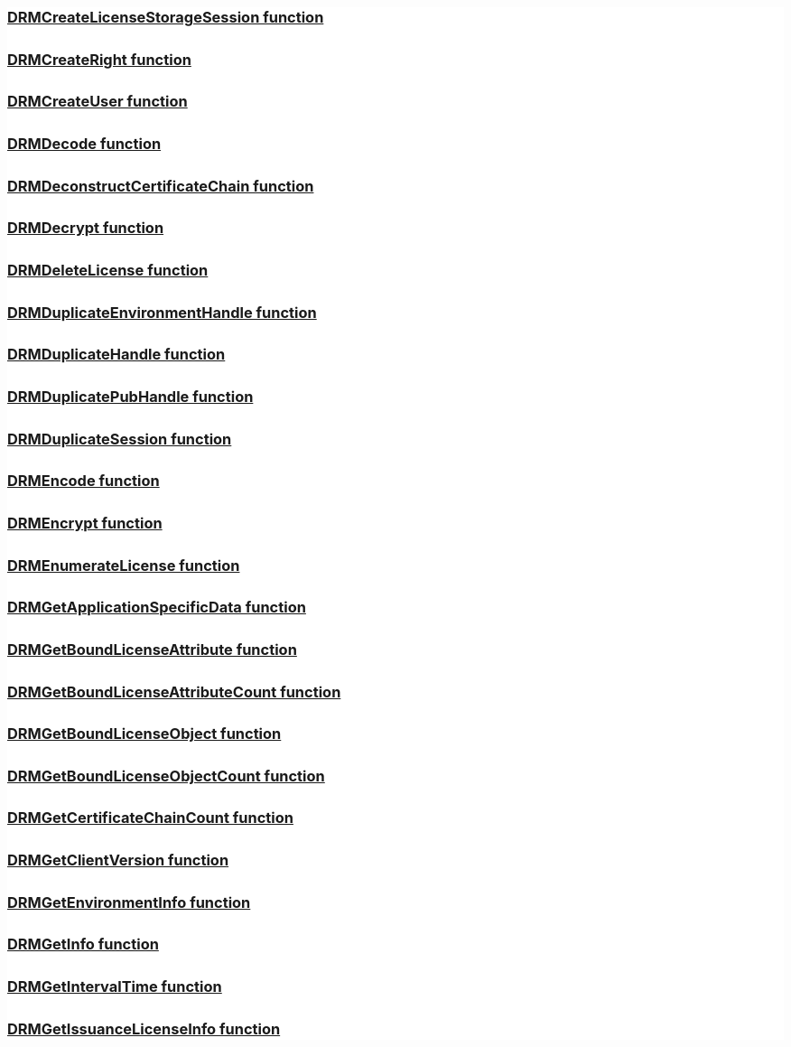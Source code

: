 ### [DRMCreateLicenseStorageSession function](../msdrm/nf-msdrm-drmcreatelicensestoragesession.md)
### [DRMCreateRight function](../msdrm/nf-msdrm-drmcreateright.md)
### [DRMCreateUser function](../msdrm/nf-msdrm-drmcreateuser.md)
### [DRMDecode function](../msdrm/nf-msdrm-drmdecode.md)
### [DRMDeconstructCertificateChain function](../msdrm/nf-msdrm-drmdeconstructcertificatechain.md)
### [DRMDecrypt function](../msdrm/nf-msdrm-drmdecrypt.md)
### [DRMDeleteLicense function](../msdrm/nf-msdrm-drmdeletelicense.md)
### [DRMDuplicateEnvironmentHandle function](../msdrm/nf-msdrm-drmduplicateenvironmenthandle.md)
### [DRMDuplicateHandle function](../msdrm/nf-msdrm-drmduplicatehandle.md)
### [DRMDuplicatePubHandle function](../msdrm/nf-msdrm-drmduplicatepubhandle.md)
### [DRMDuplicateSession function](../msdrm/nf-msdrm-drmduplicatesession.md)
### [DRMEncode function](../msdrm/nf-msdrm-drmencode.md)
### [DRMEncrypt function](../msdrm/nf-msdrm-drmencrypt.md)
### [DRMEnumerateLicense function](../msdrm/nf-msdrm-drmenumeratelicense.md)
### [DRMGetApplicationSpecificData function](../msdrm/nf-msdrm-drmgetapplicationspecificdata.md)
### [DRMGetBoundLicenseAttribute function](../msdrm/nf-msdrm-drmgetboundlicenseattribute.md)
### [DRMGetBoundLicenseAttributeCount function](../msdrm/nf-msdrm-drmgetboundlicenseattributecount.md)
### [DRMGetBoundLicenseObject function](../msdrm/nf-msdrm-drmgetboundlicenseobject.md)
### [DRMGetBoundLicenseObjectCount function](../msdrm/nf-msdrm-drmgetboundlicenseobjectcount.md)
### [DRMGetCertificateChainCount function](../msdrm/nf-msdrm-drmgetcertificatechaincount.md)
### [DRMGetClientVersion function](../msdrm/nf-msdrm-drmgetclientversion.md)
### [DRMGetEnvironmentInfo function](../msdrm/nf-msdrm-drmgetenvironmentinfo.md)
### [DRMGetInfo function](../msdrm/nf-msdrm-drmgetinfo.md)
### [DRMGetIntervalTime function](../msdrm/nf-msdrm-drmgetintervaltime.md)
### [DRMGetIssuanceLicenseInfo function](../msdrm/nf-msdrm-drmgetissuancelicenseinfo.md)